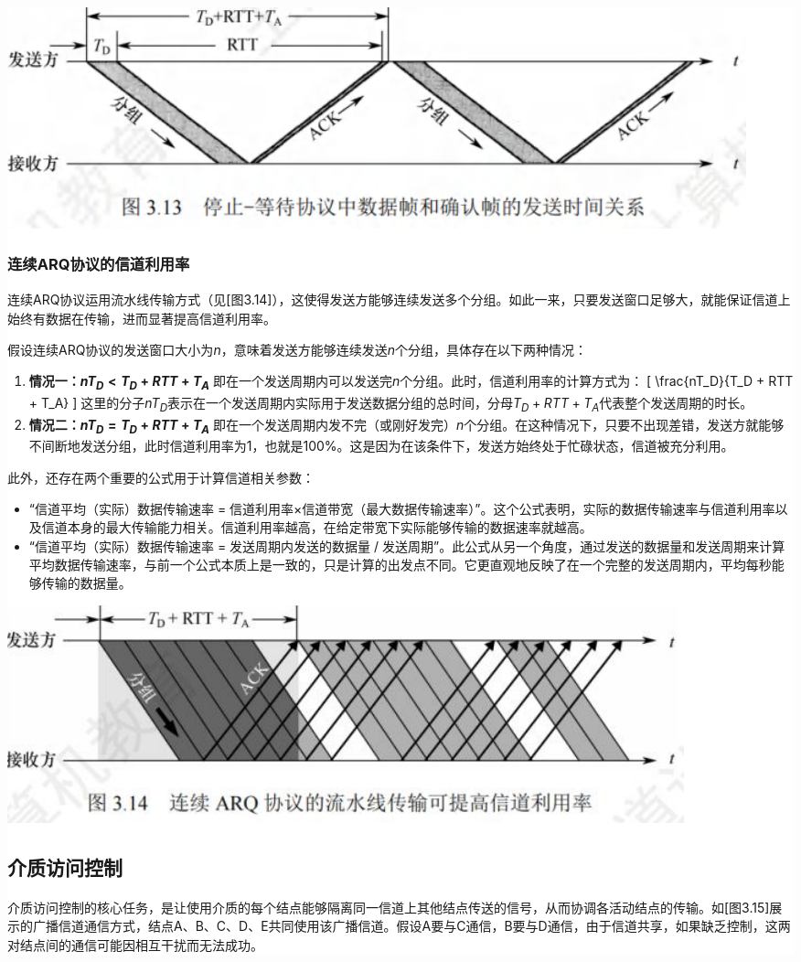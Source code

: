 ![image-20250205184244302](./assets/image-20250205184244302.png)

### 连续ARQ协议的信道利用率
连续ARQ协议运用流水线传输方式（见[图3.14]），这使得发送方能够连续发送多个分组。如此一来，只要发送窗口足够大，就能保证信道上始终有数据在传输，进而显著提高信道利用率。

假设连续ARQ协议的发送窗口大小为$n$，意味着发送方能够连续发送$n$个分组，具体存在以下两种情况：
1. **情况一：$nT_D < T_D + RTT + T_A$**
即在一个发送周期内可以发送完$n$个分组。此时，信道利用率的计算方式为：
\[
\frac{nT_D}{T_D + RTT + T_A}
\]
这里的分子$nT_D$表示在一个发送周期内实际用于发送数据分组的总时间，分母$T_D + RTT + T_A$代表整个发送周期的时长。
2. **情况二：$nT_D = T_D + RTT + T_A$**
即在一个发送周期内发不完（或刚好发完）$n$个分组。在这种情况下，只要不出现差错，发送方就能够不间断地发送分组，此时信道利用率为$1$，也就是$100\%$。这是因为在该条件下，发送方始终处于忙碌状态，信道被充分利用。

此外，还存在两个重要的公式用于计算信道相关参数：
 - “信道平均（实际）数据传输速率 = 信道利用率×信道带宽（最大数据传输速率）”。这个公式表明，实际的数据传输速率与信道利用率以及信道本身的最大传输能力相关。信道利用率越高，在给定带宽下实际能够传输的数据速率就越高。
 - “信道平均（实际）数据传输速率 = 发送周期内发送的数据量 / 发送周期”。此公式从另一个角度，通过发送的数据量和发送周期来计算平均数据传输速率，与前一个公式本质上是一致的，只是计算的出发点不同。它更直观地反映了在一个完整的发送周期内，平均每秒能够传输的数据量。 

![image-20250205184343961](./assets/image-20250205184343961.png)

## 介质访问控制
介质访问控制的核心任务，是让使用介质的每个结点能够隔离同一信道上其他结点传送的信号，从而协调各活动结点的传输。如[图3.15]展示的广播信道通信方式，结点A、B、C、D、E共同使用该广播信道。假设A要与C通信，B要与D通信，由于信道共享，如果缺乏控制，这两对结点间的通信可能因相互干扰而无法成功。
